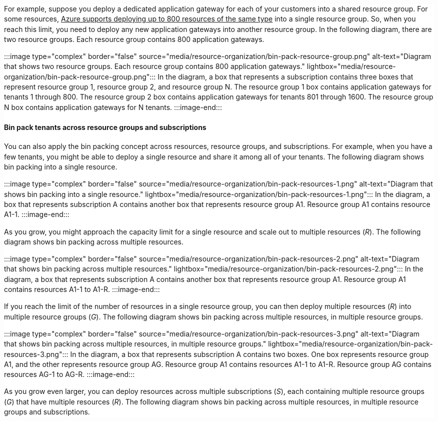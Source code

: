 For example, suppose you deploy a dedicated application gateway for each of your customers into a shared resource group. For some resources, [Azure supports deploying up to 800 resources of the same type](/azure/azure-resource-manager/management/resources-without-resource-group-limit) into a single resource group. So, when you reach this limit, you need to deploy any new application gateways into another resource group. In the following diagram, there are two resource groups. Each resource group contains 800 application gateways.

:::image type="complex" border="false" source="media/resource-organization/bin-pack-resource-group.png" alt-text="Diagram that shows two resource groups. Each resource group contains 800 application gateways." lightbox="media/resource-organization/bin-pack-resource-group.png":::
   In the diagram, a box that represents a subscription contains three boxes that represent resource group 1, resource group 2, and resource group N. The resource group 1 box contains application gateways for tenants 1 through 800. The resource group 2 box contains application gateways for tenants 801 through 1600. The resource group N box contains application gateways for N tenants.
:::image-end:::

#### Bin pack tenants across resource groups and subscriptions

You can also apply the bin packing concept across resources, resource groups, and subscriptions. For example, when you have a few tenants, you might be able to deploy a single resource and share it among all of your tenants. The following diagram shows bin packing into a single resource.

:::image type="complex" border="false" source="media/resource-organization/bin-pack-resources-1.png" alt-text="Diagram that shows bin packing into a single resource." lightbox="media/resource-organization/bin-pack-resources-1.png":::
   In the diagram, a box that represents subscription A contains another box that represents resource group A1. Resource group A1 contains resource A1-1.
:::image-end:::

As you grow, you might approach the capacity limit for a single resource and scale out to multiple resources (*R*). The following diagram shows bin packing across multiple resources.

:::image type="complex" border="false" source="media/resource-organization/bin-pack-resources-2.png" alt-text="Diagram that shows bin packing across multiple resources." lightbox="media/resource-organization/bin-pack-resources-2.png":::
   In the diagram, a box that represents subscription A contains another box that represents resource group A1. Resource group A1 contains resources A1-1 to A1-R.
:::image-end:::

If you reach the limit of the number of resources in a single resource group, you can then deploy multiple resources (*R*) into multiple resource groups (*G*). The following diagram shows bin packing across multiple resources, in multiple resource groups.

:::image type="complex" border="false" source="media/resource-organization/bin-pack-resources-3.png" alt-text="Diagram that shows bin packing across multiple resources, in multiple resource groups." lightbox="media/resource-organization/bin-pack-resources-3.png":::
   In the diagram, a box that represents subscription A contains two boxes. One box represents resource group A1, and the other represents resource group AG. Resource group A1 contains resources A1-1 to A1-R. Resource group AG contains resources AG-1 to AG-R.
:::image-end:::

As you grow even larger, you can deploy resources across multiple subscriptions (*S*), each containing multiple resource groups (*G*) that have multiple resources (*R*). The following diagram shows bin packing across multiple resources, in multiple resource groups and subscriptions.
